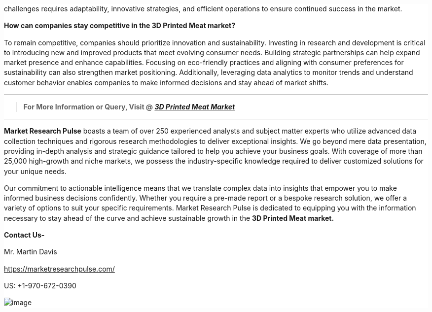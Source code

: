 challenges requires adaptability, innovative strategies, and efficient operations to ensure continued success in the market.</p><p><strong>How can companies stay competitive in the 3D Printed Meat market?</strong></p><p>To remain competitive, companies should prioritize innovation and sustainability. Investing in research and development is critical to introducing new and improved products that meet evolving consumer needs. Building strategic partnerships can help expand market presence and enhance capabilities. Focusing on eco-friendly practices and aligning with consumer preferences for sustainability can also strengthen market positioning. Additionally, leveraging data analytics to monitor trends and understand customer behavior enables companies to make informed decisions and stay ahead of market shifts.</p><hr /><blockquote><p><strong>For More Information or Query, Visit @&nbsp;<em><a href="https://marketresearchpulse.com/report/89541/3d-printed-meat-market?utm_source=Linkedin&utm_medium=028">3D Printed Meat Market</a></em></strong></p></blockquote><hr /><p><strong>Market Research Pulse</strong> boasts a team of over 250 experienced analysts and subject matter experts who utilize advanced data collection techniques and rigorous research methodologies to deliver exceptional insights. We go beyond mere data presentation, providing in-depth analysis and strategic guidance tailored to help you achieve your business goals. With coverage of more than 25,000 high-growth and niche markets, we possess the industry-specific knowledge required to deliver customized solutions for your unique needs.</p><p>Our commitment to actionable intelligence means that we translate complex data into insights that empower you to make informed business decisions confidently. Whether you require a pre-made report or a bespoke research solution, we offer a variety of options to suit your specific requirements. Market Research Pulse is dedicated to equipping you with the information necessary to stay ahead of the curve and achieve sustainable growth in the <strong>3D Printed Meat market.</strong></p><p><strong>Contact Us-</strong></p><p>Mr. Martin Davis</p><p>https://marketresearchpulse.com/</p><p>US: +1-970-672-0390</p>
![image](https://github.com/user-attachments/assets/3ba6d1ae-23e6-4300-88cc-fced17b2227f)
